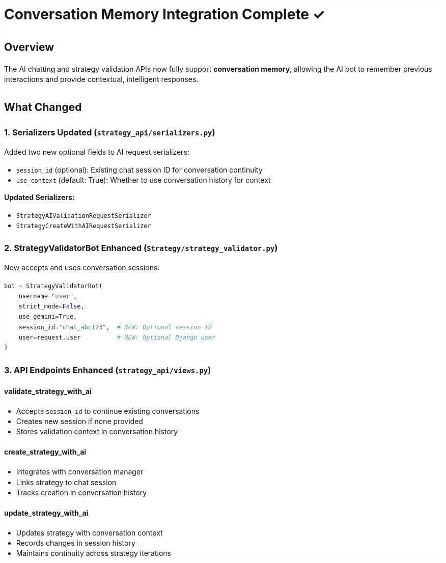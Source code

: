 # Conversation Memory Integration Complete ✓

## Overview

The AI chatting and strategy validation APIs now fully support **conversation memory**, allowing the AI bot to remember previous interactions and provide contextual, intelligent responses.

## What Changed

### 1. **Serializers Updated** (`strategy_api/serializers.py`)
Added two new optional fields to AI request serializers:
- `session_id` (optional): Existing chat session ID for conversation continuity
- `use_context` (default: True): Whether to use conversation history for context

**Updated Serializers:**
- `StrategyAIValidationRequestSerializer`
- `StrategyCreateWithAIRequestSerializer`

### 2. **StrategyValidatorBot Enhanced** (`Strategy/strategy_validator.py`)
Now accepts and uses conversation sessions:
```python
bot = StrategyValidatorBot(
    username="user",
    strict_mode=False,
    use_gemini=True,
    session_id="chat_abc123",  # NEW: Optional session ID
    user=request.user          # NEW: Optional Django user
)
```

### 3. **API Endpoints Enhanced** (`strategy_api/views.py`)

#### **validate_strategy_with_ai**
- Accepts `session_id` to continue existing conversations
- Creates new session if none provided
- Stores validation context in conversation history

#### **create_strategy_with_ai**
- Integrates with conversation manager
- Links strategy to chat session
- Tracks creation in conversation history

#### **update_strategy_with_ai**
- Updates strategy with conversation context
- Records changes in session history
- Maintains continuity across strategy iterations
